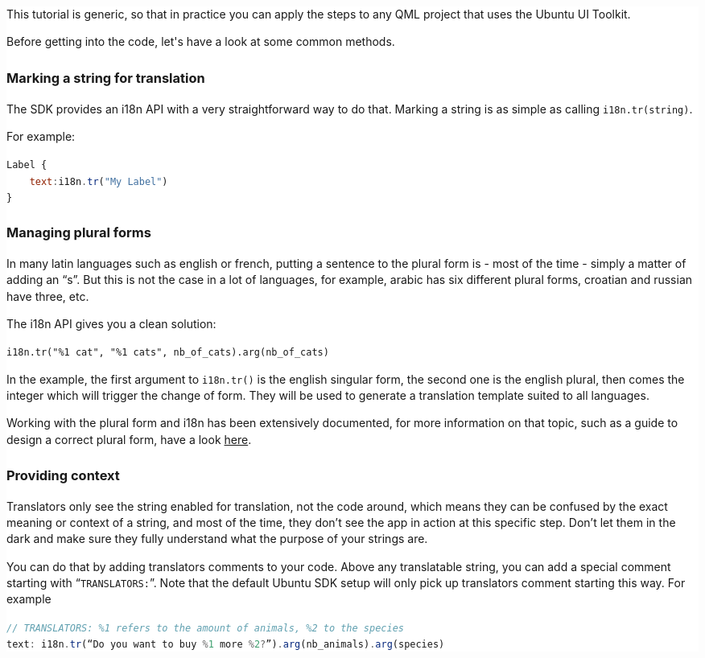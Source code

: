 This tutorial is generic, so that in practice you can apply the steps to any
QML project that uses the Ubuntu UI Toolkit.

Before getting into the code, let's have a look at some common methods.

### Marking a string for translation

The SDK provides an i18n API with a very straightforward way to do that.
Marking a string is as simple as calling `i18n.tr(string)`.

For example:

``` QML
Label {
	text:i18n.tr("My Label")
}
```

### Managing plural forms

In many latin languages such as english or french, putting a sentence to the
plural form is - most of the time - simply a matter of adding an “s”. But this
is not the case in a lot of languages, for example, arabic has six different
plural forms, croatian and russian have three, etc.

The i18n API gives you a clean solution:

`i18n.tr("%1 cat", "%1 cats", nb_of_cats).arg(nb_of_cats)`

In the example, the first argument to `i18n.tr()` is the english singular
form, the second one is the english plural, then comes the integer which will
trigger the change of form. They will be used to generate a translation
template suited to all languages.

Working with the plural form and i18n has been extensively documented, for
more information on that topic, such as a guide to design a correct plural
form, have a look [here](http://localization-guide.readthedocs.org/en/latest/l10n/pluralforms.html).

### Providing context

Translators only see the string enabled for translation, not the code around,
which means they can be confused by the exact meaning or context of a string,
and most of the time, they don’t see the app in action at this specific step.
Don’t let them in the dark and make sure they fully understand what the
purpose of your strings are.

You can do that by adding translators comments to your code. Above any
translatable string, you can add a special comment starting with
“`TRANSLATORS:`”. Note that the default Ubuntu SDK setup will only pick up
translators comment starting this way. For example

``` QML
// TRANSLATORS: %1 refers to the amount of animals, %2 to the species
text: i18n.tr(“Do you want to buy %1 more %2?”).arg(nb_animals).arg(species)
```
